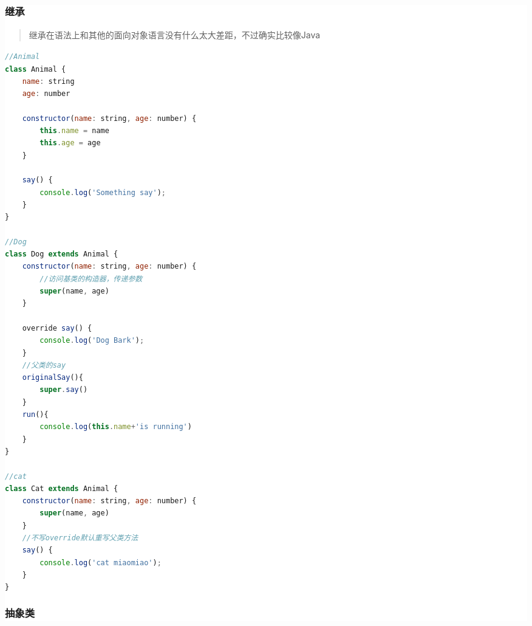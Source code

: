 ### 继承

> 继承在语法上和其他的面向对象语言没有什么太大差距，不过确实比较像Java

```javascript
//Animal
class Animal {
    name: string
    age: number

    constructor(name: string, age: number) {
        this.name = name
        this.age = age
    }

    say() {
        console.log('Something say');
    }
}

//Dog
class Dog extends Animal {
    constructor(name: string, age: number) {
        //访问基类的构造器，传递参数
        super(name, age)
    }

    override say() {
        console.log('Dog Bark');
    }
    //父类的say
    originalSay(){
        super.say()
    }
    run(){
        console.log(this.name+'is running')
    }
}

//cat
class Cat extends Animal {
    constructor(name: string, age: number) {
        super(name, age)
    }
    //不写override默认重写父类方法
    say() {
        console.log('cat miaomiao');
    }
}
```

### 抽象类
